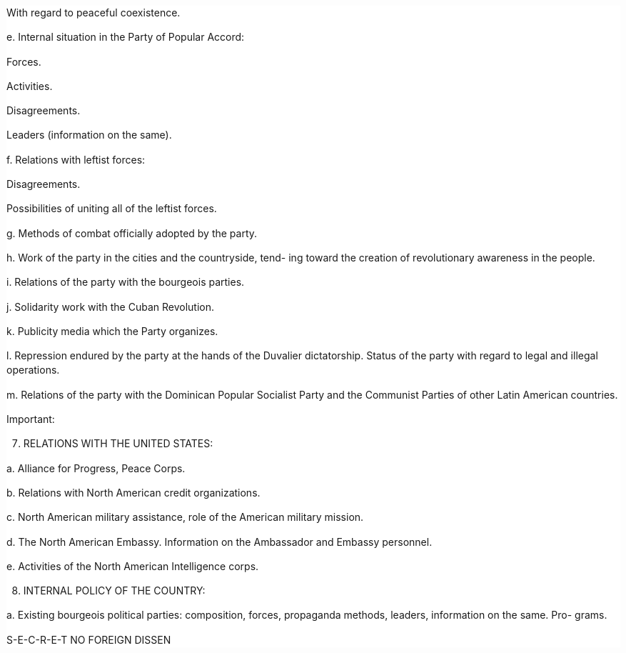 With regard to peaceful coexistence.

e. Internal situation in the Party of Popular Accord:

Forces.

Activities.

Disagreements.

Leaders (information on the same).

f. Relations with leftist forces:

Disagreements.

Possibilities of uniting all of the leftist forces.

g. Methods of combat officially adopted by the party.

h. Work of the party in the cities and the countryside, tend-
ing toward the creation of revolutionary awareness in the
people.

i. Relations of the party with the bourgeois parties.

j. Solidarity work with the Cuban Revolution.

k. Publicity media which the Party organizes.

l. Repression endured by the party at the hands of the Duvalier
dictatorship. Status of the party with regard to legal and
illegal operations.

m. Relations of the party with the Dominican Popular Socialist
Party and the Communist Parties of other Latin American
countries.

Important:

7. RELATIONS WITH THE UNITED STATES:

a. Alliance for Progress, Peace Corps.

b. Relations with North American credit organizations.

c. North American military assistance, role of the American
military mission.

d. The North American Embassy. Information on the Ambassador
and Embassy personnel.

e. Activities of the North American Intelligence corps.

8. INTERNAL POLICY OF THE COUNTRY:

a. Existing bourgeois political parties: composition, forces,
propaganda methods, leaders, information on the same. Pro-
grams.

S-E-C-R-E-T
NO FOREIGN DISSEN
